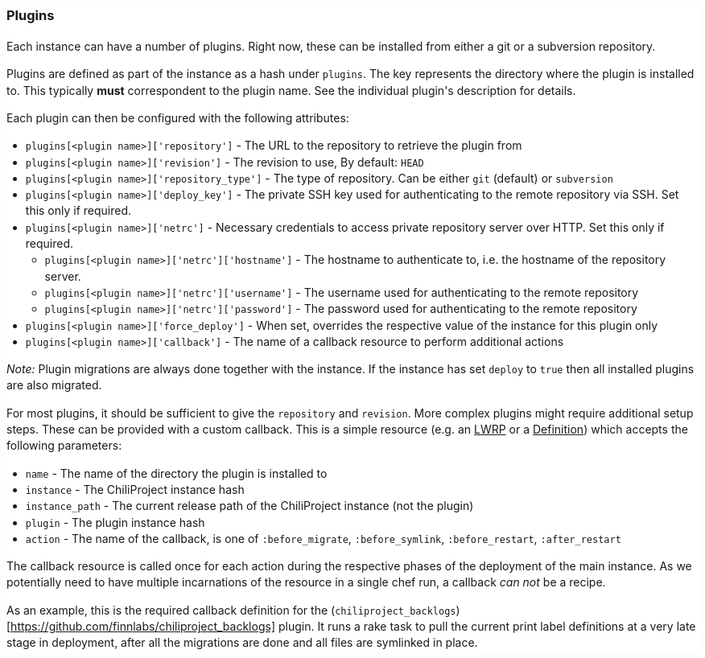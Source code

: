 ### Plugins

Each instance can have a number of plugins. Right now, these can be installed from either a git or a subversion repository.

Plugins are defined as part of the instance as a hash under `plugins`. The key represents the directory where the plugin is installed to. This typically **must** correspondent to the plugin name. See the individual plugin's description for details.

Each plugin can then be configured with the following attributes:

* `plugins[<plugin name>]['repository']` - The URL to the repository to retrieve the plugin from
* `plugins[<plugin name>]['revision']` - The revision to use, By default: `HEAD`
* `plugins[<plugin name>]['repository_type']` - The type of repository. Can be either `git` (default) or `subversion`
* `plugins[<plugin name>]['deploy_key']` - The private SSH key used for authenticating to the remote repository via SSH. Set this only if required.
* `plugins[<plugin name>]['netrc']` - Necessary credentials to access private repository server over HTTP. Set this only if required.
  * `plugins[<plugin name>]['netrc']['hostname']` - The hostname to authenticate to, i.e. the hostname of the repository server.
  * `plugins[<plugin name>]['netrc']['username']` - The username used for authenticating to the remote repository
  * `plugins[<plugin name>]['netrc']['password']` - The password used for authenticating to the remote repository
* `plugins[<plugin name>]['force_deploy']` - When set, overrides the respective value of the instance for this plugin only
* `plugins[<plugin name>]['callback']` - The name of a callback resource to perform additional actions

*Note:* Plugin migrations are always done together with the instance. If the instance has set `deploy` to `true` then all installed plugins are also migrated.

For most plugins, it should be sufficient to give the `repository` and `revision`. More complex plugins might require additional setup steps. These can be provided with a custom callback. This is a simple resource (e.g. an [LWRP](http://wiki.opscode.com/display/chef/Lightweight+Resources+and+Providers+%28LWRP%29) or a [Definition](http://wiki.opscode.com/display/chef/Definitions)) which accepts the following parameters:

* `name` - The name of the directory the plugin is installed to
* `instance` - The ChiliProject instance hash
* `instance_path` - The current release path of the ChiliProject instance (not the plugin)
* `plugin` - The plugin instance hash
* `action` - The name of the callback, is one of `:before_migrate`, `:before_symlink`, `:before_restart`, `:after_restart`

The callback resource is called once for each action during the respective phases of the deployment of the main instance. As we potentially need to have multiple incarnations of the resource in a single chef run, a callback *can not* be a recipe.

As an example, this is the required callback definition for the (`chiliproject_backlogs`)[https://github.com/finnlabs/chiliproject_backlogs] plugin. It runs a rake task to pull the current print label definitions at a very late stage in deployment, after all the migrations are done and all files are symlinked in place.
